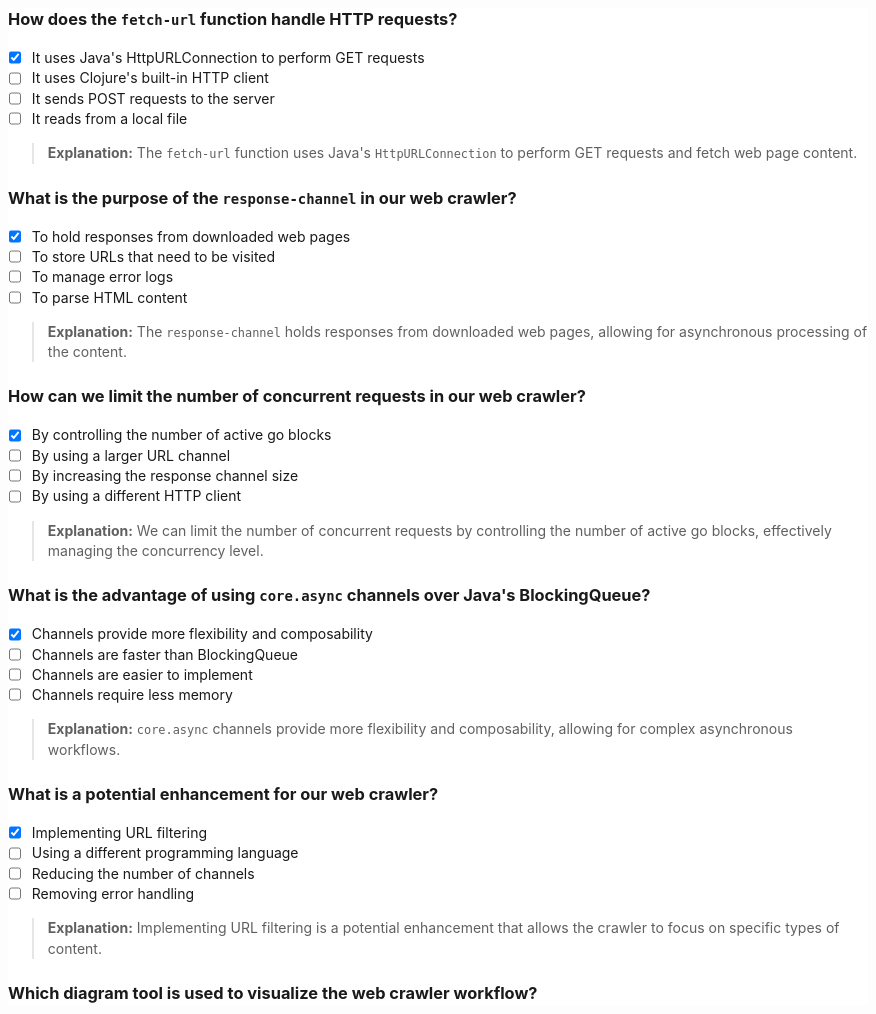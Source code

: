 ### How does the `fetch-url` function handle HTTP requests?

- [x] It uses Java's HttpURLConnection to perform GET requests
- [ ] It uses Clojure's built-in HTTP client
- [ ] It sends POST requests to the server
- [ ] It reads from a local file

> **Explanation:** The `fetch-url` function uses Java's `HttpURLConnection` to perform GET requests and fetch web page content.

### What is the purpose of the `response-channel` in our web crawler?

- [x] To hold responses from downloaded web pages
- [ ] To store URLs that need to be visited
- [ ] To manage error logs
- [ ] To parse HTML content

> **Explanation:** The `response-channel` holds responses from downloaded web pages, allowing for asynchronous processing of the content.

### How can we limit the number of concurrent requests in our web crawler?

- [x] By controlling the number of active go blocks
- [ ] By using a larger URL channel
- [ ] By increasing the response channel size
- [ ] By using a different HTTP client

> **Explanation:** We can limit the number of concurrent requests by controlling the number of active go blocks, effectively managing the concurrency level.

### What is the advantage of using `core.async` channels over Java's BlockingQueue?

- [x] Channels provide more flexibility and composability
- [ ] Channels are faster than BlockingQueue
- [ ] Channels are easier to implement
- [ ] Channels require less memory

> **Explanation:** `core.async` channels provide more flexibility and composability, allowing for complex asynchronous workflows.

### What is a potential enhancement for our web crawler?

- [x] Implementing URL filtering
- [ ] Using a different programming language
- [ ] Reducing the number of channels
- [ ] Removing error handling

> **Explanation:** Implementing URL filtering is a potential enhancement that allows the crawler to focus on specific types of content.

### Which diagram tool is used to visualize the web crawler workflow?
